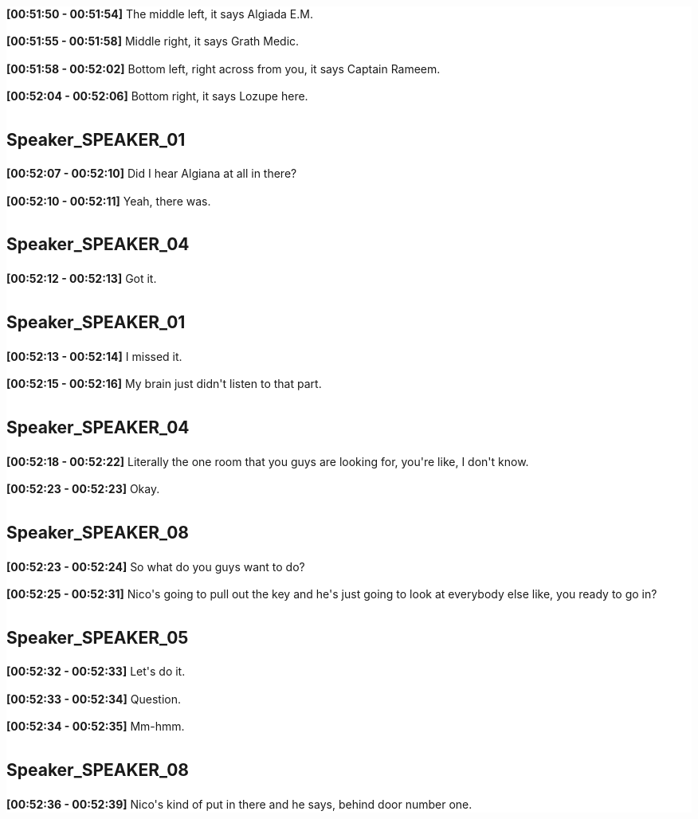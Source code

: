 **[00:51:50 - 00:51:54]** The middle left, it says Algiada E.M.

**[00:51:55 - 00:51:58]** Middle right, it says Grath Medic.

**[00:51:58 - 00:52:02]** Bottom left, right across from you, it says Captain Rameem.

**[00:52:04 - 00:52:06]** Bottom right, it says Lozupe here.


## Speaker_SPEAKER_01

**[00:52:07 - 00:52:10]** Did I hear Algiana at all in there?

**[00:52:10 - 00:52:11]** Yeah, there was.


## Speaker_SPEAKER_04

**[00:52:12 - 00:52:13]** Got it.


## Speaker_SPEAKER_01

**[00:52:13 - 00:52:14]** I missed it.

**[00:52:15 - 00:52:16]** My brain just didn't listen to that part.


## Speaker_SPEAKER_04

**[00:52:18 - 00:52:22]** Literally the one room that you guys are looking for, you're like, I don't know.

**[00:52:23 - 00:52:23]** Okay.


## Speaker_SPEAKER_08

**[00:52:23 - 00:52:24]** So what do you guys want to do?

**[00:52:25 - 00:52:31]** Nico's going to pull out the key and he's just going to look at everybody else like, you ready to go in?


## Speaker_SPEAKER_05

**[00:52:32 - 00:52:33]** Let's do it.

**[00:52:33 - 00:52:34]** Question.

**[00:52:34 - 00:52:35]** Mm-hmm.


## Speaker_SPEAKER_08

**[00:52:36 - 00:52:39]** Nico's kind of put in there and he says, behind door number one.
